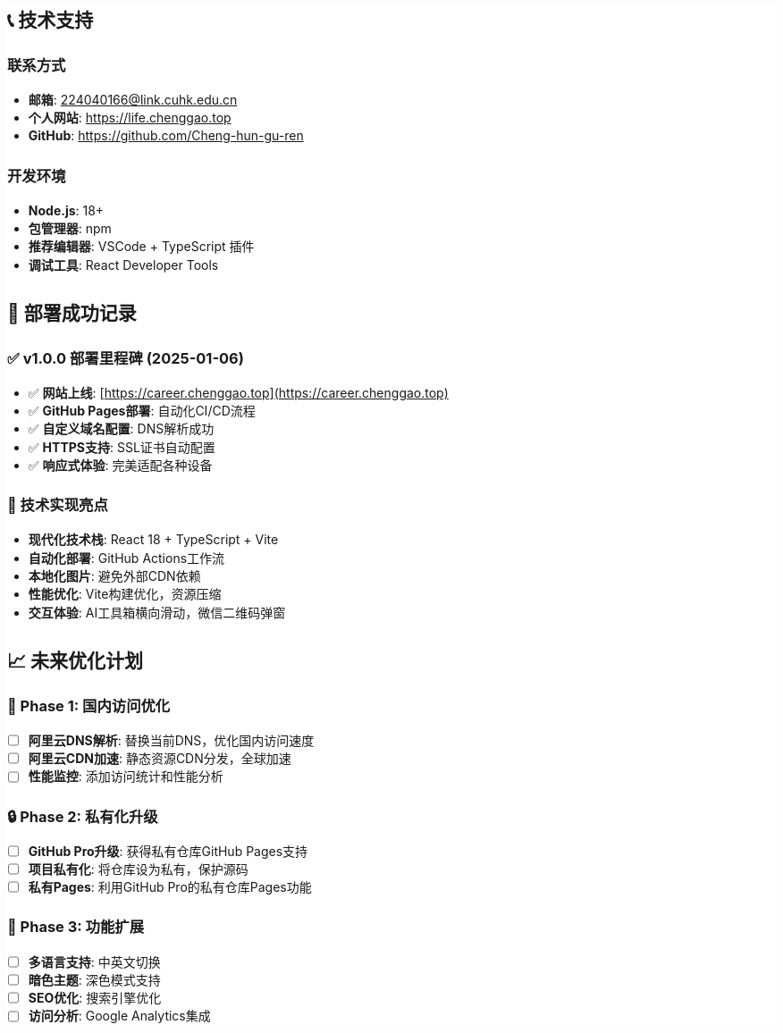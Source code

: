 ## 📞 技术支持

### 联系方式
- **邮箱**: 224040166@link.cuhk.edu.cn
- **个人网站**: https://life.chenggao.top  
- **GitHub**: https://github.com/Cheng-hun-gu-ren

### 开发环境
- **Node.js**: 18+ 
- **包管理器**: npm
- **推荐编辑器**: VSCode + TypeScript 插件
- **调试工具**: React Developer Tools

## 🚀 部署成功记录

### **✅ v1.0.0 部署里程碑** (2025-01-06)
- ✅ **网站上线**: [https://career.chenggao.top](https://career.chenggao.top)
- ✅ **GitHub Pages部署**: 自动化CI/CD流程
- ✅ **自定义域名配置**: DNS解析成功
- ✅ **HTTPS支持**: SSL证书自动配置
- ✅ **响应式体验**: 完美适配各种设备

### **🔧 技术实现亮点**
- **现代化技术栈**: React 18 + TypeScript + Vite
- **自动化部署**: GitHub Actions工作流
- **本地化图片**: 避免外部CDN依赖
- **性能优化**: Vite构建优化，资源压缩
- **交互体验**: AI工具箱横向滑动，微信二维码弹窗

## 📈 未来优化计划

### **🎯 Phase 1: 国内访问优化**
- [ ] **阿里云DNS解析**: 替换当前DNS，优化国内访问速度
- [ ] **阿里云CDN加速**: 静态资源CDN分发，全球加速
- [ ] **性能监控**: 添加访问统计和性能分析

### **🔒 Phase 2: 私有化升级**
- [ ] **GitHub Pro升级**: 获得私有仓库GitHub Pages支持
- [ ] **项目私有化**: 将仓库设为私有，保护源码
- [ ] **私有Pages**: 利用GitHub Pro的私有仓库Pages功能

### **🌟 Phase 3: 功能扩展**
- [ ] **多语言支持**: 中英文切换
- [ ] **暗色主题**: 深色模式支持
- [ ] **SEO优化**: 搜索引擎优化
- [ ] **访问分析**: Google Analytics集成
